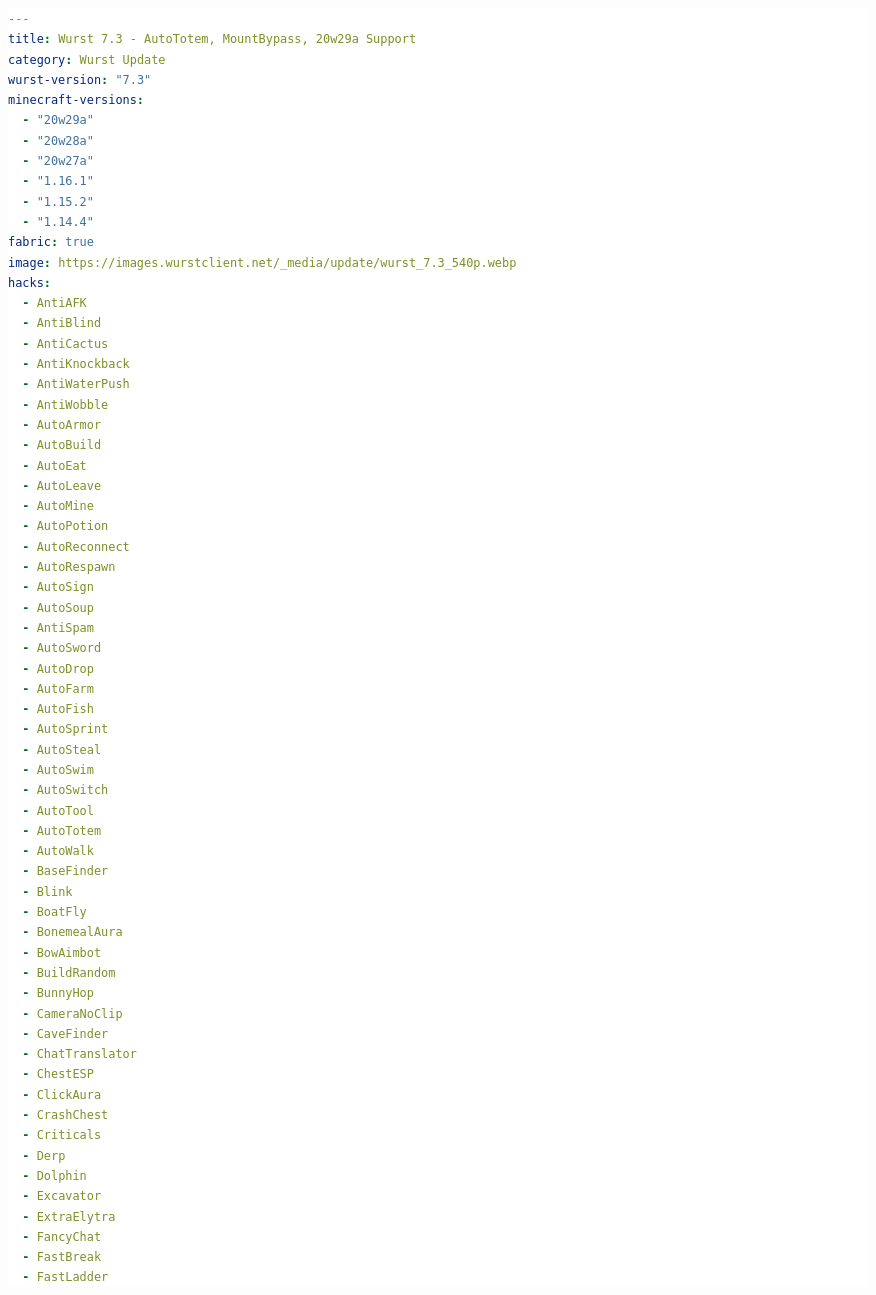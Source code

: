 ```yaml
---
title: Wurst 7.3 - AutoTotem, MountBypass, 20w29a Support
category: Wurst Update
wurst-version: "7.3"
minecraft-versions:
  - "20w29a"
  - "20w28a"
  - "20w27a"
  - "1.16.1"
  - "1.15.2"
  - "1.14.4"
fabric: true
image: https://images.wurstclient.net/_media/update/wurst_7.3_540p.webp
hacks:
  - AntiAFK
  - AntiBlind
  - AntiCactus
  - AntiKnockback
  - AntiWaterPush
  - AntiWobble
  - AutoArmor
  - AutoBuild
  - AutoEat
  - AutoLeave
  - AutoMine
  - AutoPotion
  - AutoReconnect
  - AutoRespawn
  - AutoSign
  - AutoSoup
  - AntiSpam
  - AutoSword
  - AutoDrop
  - AutoFarm
  - AutoFish
  - AutoSprint
  - AutoSteal
  - AutoSwim
  - AutoSwitch
  - AutoTool
  - AutoTotem
  - AutoWalk
  - BaseFinder
  - Blink
  - BoatFly
  - BonemealAura
  - BowAimbot
  - BuildRandom
  - BunnyHop
  - CameraNoClip
  - CaveFinder
  - ChatTranslator
  - ChestESP
  - ClickAura
  - CrashChest
  - Criticals
  - Derp
  - Dolphin
  - Excavator
  - ExtraElytra
  - FancyChat
  - FastBreak
  - FastLadder
```
